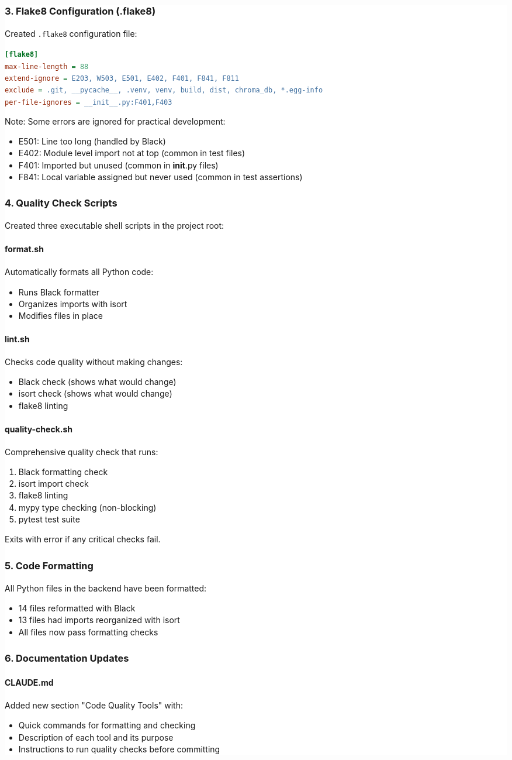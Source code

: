 ### 3. Flake8 Configuration (.flake8)

Created `.flake8` configuration file:
```ini
[flake8]
max-line-length = 88
extend-ignore = E203, W503, E501, E402, F401, F841, F811
exclude = .git, __pycache__, .venv, venv, build, dist, chroma_db, *.egg-info
per-file-ignores = __init__.py:F401,F403
```

Note: Some errors are ignored for practical development:
- E501: Line too long (handled by Black)
- E402: Module level import not at top (common in test files)
- F401: Imported but unused (common in __init__.py files)
- F841: Local variable assigned but never used (common in test assertions)

### 4. Quality Check Scripts

Created three executable shell scripts in the project root:

#### format.sh
Automatically formats all Python code:
- Runs Black formatter
- Organizes imports with isort
- Modifies files in place

#### lint.sh
Checks code quality without making changes:
- Black check (shows what would change)
- isort check (shows what would change)
- flake8 linting

#### quality-check.sh
Comprehensive quality check that runs:
1. Black formatting check
2. isort import check
3. flake8 linting
4. mypy type checking (non-blocking)
5. pytest test suite

Exits with error if any critical checks fail.

### 5. Code Formatting

All Python files in the backend have been formatted:
- 14 files reformatted with Black
- 13 files had imports reorganized with isort
- All files now pass formatting checks

### 6. Documentation Updates

#### CLAUDE.md
Added new section "Code Quality Tools" with:
- Quick commands for formatting and checking
- Description of each tool and its purpose
- Instructions to run quality checks before committing
